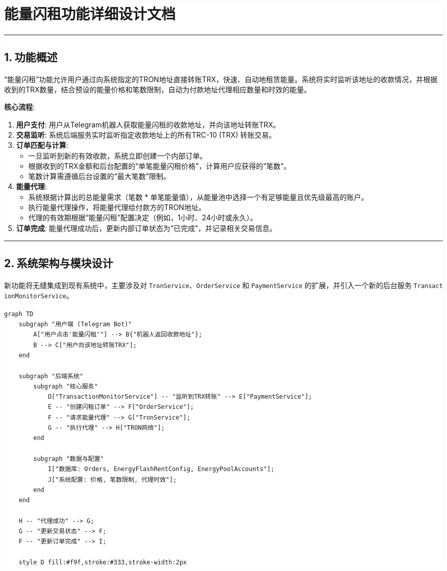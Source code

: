 # 能量闪租功能详细设计文档

---

## 1. 功能概述

“能量闪租”功能允许用户通过向系统指定的TRON地址直接转账TRX，快速、自动地租赁能量。系统将实时监听该地址的收款情况，并根据收到的TRX数量，结合预设的能量价格和笔数限制，自动为付款地址代理相应数量和时效的能量。

**核心流程**:

1.  **用户支付**: 用户从Telegram机器人获取能量闪租的收款地址，并向该地址转账TRX。
2.  **交易监听**: 系统后端服务实时监听指定收款地址上的所有TRC-10 (TRX) 转账交易。
3.  **订单匹配与计算**:
    *   一旦监听到新的有效收款，系统立即创建一个内部订单。
    *   根据收到的TRX金额和后台配置的“单笔能量闪租价格”，计算用户应获得的“笔数”。
    *   笔数计算需遵循后台设置的“最大笔数”限制。
4.  **能量代理**:
    *   系统根据计算出的总能量需求（笔数 * 单笔能量值），从能量池中选择一个有足够能量且优先级最高的账户。
    *   执行能量代理操作，将能量代理给付款方的TRON地址。
    *   代理的有效期根据“能量闪租”配置决定（例如，1小时、24小时或永久）。
5.  **订单完成**: 能量代理成功后，更新内部订单状态为“已完成”，并记录相关交易信息。

---

## 2. 系统架构与模块设计

新功能将无缝集成到现有系统中，主要涉及对 `TronService`、`OrderService` 和 `PaymentService` 的扩展，并引入一个新的后台服务 `TransactionMonitorService`。

```mermaid
graph TD
    subgraph "用户端 (Telegram Bot)"
        A["用户点击'能量闪租'"] --> B{"机器人返回收款地址"};
        B --> C["用户向该地址转账TRX"];
    end

    subgraph "后端系统"
        subgraph "核心服务"
            D["TransactionMonitorService"] -- "监听到TRX转账" --> E["PaymentService"];
            E -- "创建闪租订单" --> F["OrderService"];
            F -- "请求能量代理" --> G["TronService"];
            G -- "执行代理" --> H["TRON网络"];
        end

        subgraph "数据与配置"
            I["数据库: Orders, EnergyFlashRentConfig, EnergyPoolAccounts"];
            J["系统配置: 价格, 笔数限制, 代理时效"];
        end
    end

    H -- "代理成功" --> G;
    G -- "更新交易状态" --> F;
    F -- "更新订单完成" --> I;

    style D fill:#f9f,stroke:#333,stroke-width:2px
```
